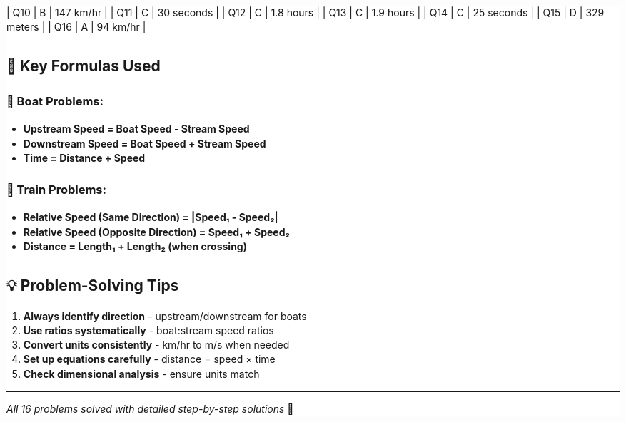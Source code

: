 | Q10 | B | 147 km/hr |
| Q11 | C | 30 seconds |
| Q12 | C | 1.8 hours |
| Q13 | C | 1.9 hours |
| Q14 | C | 25 seconds |
| Q15 | D | 329 meters |
| Q16 | A | 94 km/hr |

## 🔑 Key Formulas Used

### 🚤 Boat Problems:
- **Upstream Speed = Boat Speed - Stream Speed**
- **Downstream Speed = Boat Speed + Stream Speed**
- **Time = Distance ÷ Speed**

### 🚂 Train Problems:
- **Relative Speed (Same Direction) = |Speed₁ - Speed₂|**
- **Relative Speed (Opposite Direction) = Speed₁ + Speed₂**
- **Distance = Length₁ + Length₂ (when crossing)**

## 💡 Problem-Solving Tips

1. **Always identify direction** - upstream/downstream for boats
2. **Use ratios systematically** - boat:stream speed ratios
3. **Convert units consistently** - km/hr to m/s when needed
4. **Set up equations carefully** - distance = speed × time
5. **Check dimensional analysis** - ensure units match

---
*All 16 problems solved with detailed step-by-step solutions* 🎯
